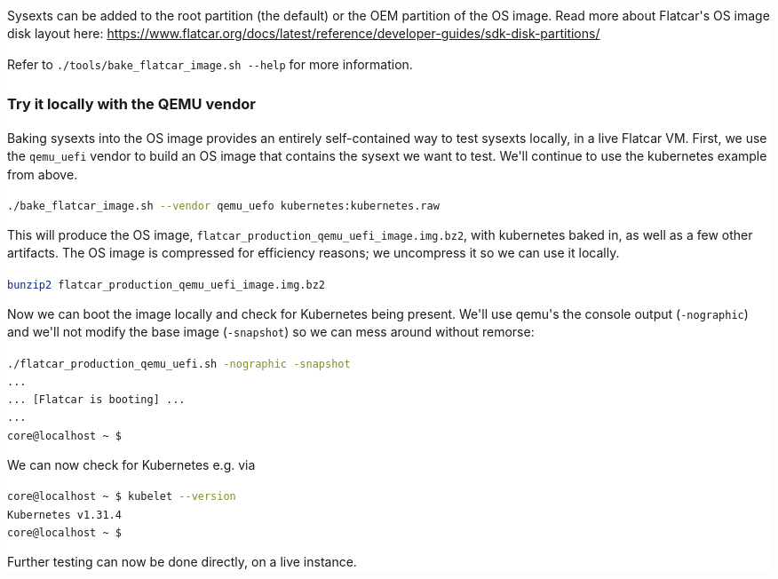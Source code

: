 Sysexts can be added to the root partition (the default) or the OEM partition of the OS image.
Read more about Flatcar's OS image disk layout here: https://www.flatcar.org/docs/latest/reference/developer-guides/sdk-disk-partitions/

Refer to `./tools/bake_flatcar_image.sh --help` for more information.

### Try it locally with the QEMU vendor

Baking sysexts into the OS image provides an entirely self-contained way to test sysexts locally, in a live Flatcar VM.
First, we use the `qemu_uefi` vendor to build an OS image that contains the sysext we want to test.
We'll continue to use the kubernetes example from above.

```bash
./bake_flatcar_image.sh --vendor qemu_uefo kubernetes:kubernetes.raw
```

This will produce the OS image, `flatcar_production_qemu_uefi_image.img.bz2`, with kubernetes baked in, as well as a few other artifacts.
The OS image is compressed for efficiency reasons; we uncompress it so we can use it locally.
```bash
bunzip2 flatcar_production_qemu_uefi_image.img.bz2
```

Now we can boot the image locally and check for Kubernetes being present.
We'll use qemu's the console output (`-nographic`) and we'll not modify the base image (`-snapshot`) so we can mess around without remorse:
```bash
./flatcar_production_qemu_uefi.sh -nographic -snapshot
...
... [Flatcar is booting] ...
...
core@localhost ~ $
```

We can now check for Kubernetes e.g. via
```bash
core@localhost ~ $ kubelet --version
Kubernetes v1.31.4
core@localhost ~ $
```

Further testing can now be done directly, on a live instance.
